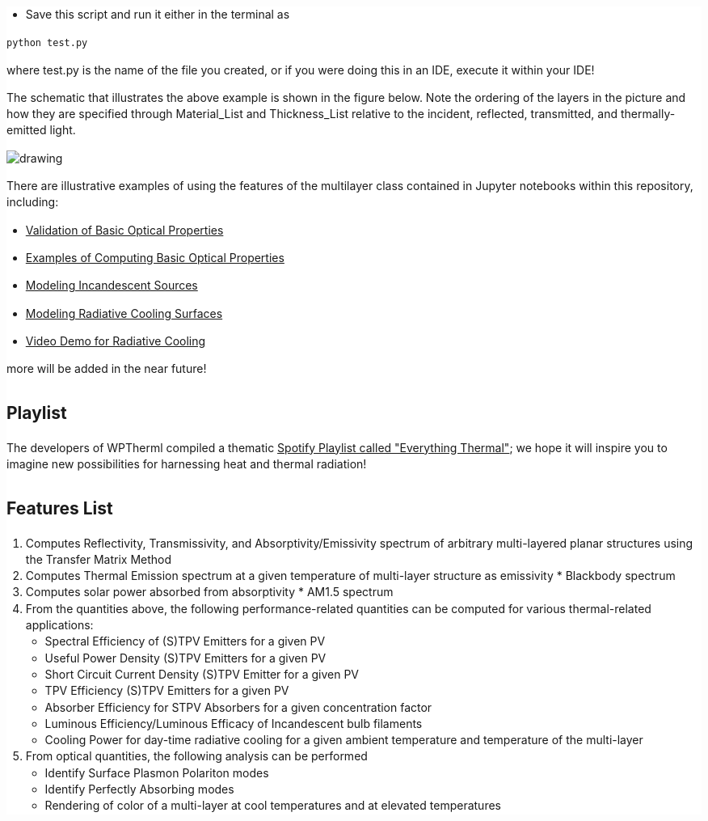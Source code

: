 - Save this script and run it either in the terminal as

`python test.py`

where test.py is the name of the file you created, or if you were doing this in an IDE, execute it within your IDE!

The schematic that illustrates the above example is shown in the figure below. Note the ordering of the 
layers in the picture and how they are specified through Material_List and Thickness_List relative to 
the incident, reflected, transmitted, and thermally-emitted light.

<img src="documentation/Convention.png" alt="drawing" width="500"/>


There are illustrative examples of using the features of the multilayer class contained in Jupyter notebooks within this repository, including:

- [Validation of Basic Optical Properties](https://github.com/FoleyLab/wptherml/blob/master/Validate_Fresnel.ipynb)

- [Examples of Computing Basic Optical Properties](https://github.com/FoleyLab/wptherml/blob/master/Example1.ipynb)

- [Modeling Incandescent Sources](https://github.com/FoleyLab/wptherml/blob/master/Example2.ipynb)

- [Modeling Radiative Cooling Surfaces](https://github.com/FoleyLab/wptherml/blob/master/Validate_Cooling.ipynb)

- [Video Demo for Radiative Cooling](https://youtu.be/LC4TrnB8JK4)

more will be added in the near future!


## Playlist
The developers of WPTherml compiled a thematic [Spotify Playlist called "Everything Thermal"](https://open.spotify.com/playlist/1Vb7MV4WwjOMMHLbrX4TNN); we hope it will inspire you to imagine new possibilities for 
harnessing heat and thermal radiation!

## Features List
1. Computes Reflectivity, Transmissivity, and Absorptivity/Emissivity spectrum of arbitrary multi-layered planar structures using the Transfer Matrix Method
2. Computes Thermal Emission spectrum at a given temperature of multi-layer structure as emissivity * Blackbody spectrum 
3. Computes solar power absorbed from absorptivity * AM1.5 spectrum
4. From the quantities above, the following performance-related quantities can be computed for various thermal-related applications:
   * Spectral Efficiency of (S)TPV Emitters for a given PV
   * Useful Power Density (S)TPV Emitters for a given PV
   * Short Circuit Current Density (S)TPV Emitter for a given PV
   * TPV Efficiency (S)TPV Emitters for a given PV
   * Absorber Efficiency for STPV Absorbers for a given concentration factor
   * Luminous Efficiency/Luminous Efficacy of Incandescent bulb filaments
   * Cooling Power for day-time radiative cooling for a given ambient temperature and temperature of the multi-layer
5. From optical quantities, the following analysis can be performed
   * Identify Surface Plasmon Polariton modes
   * Identify Perfectly Absorbing modes
   * Rendering of color of a multi-layer at cool temperatures and at elevated temperatures
